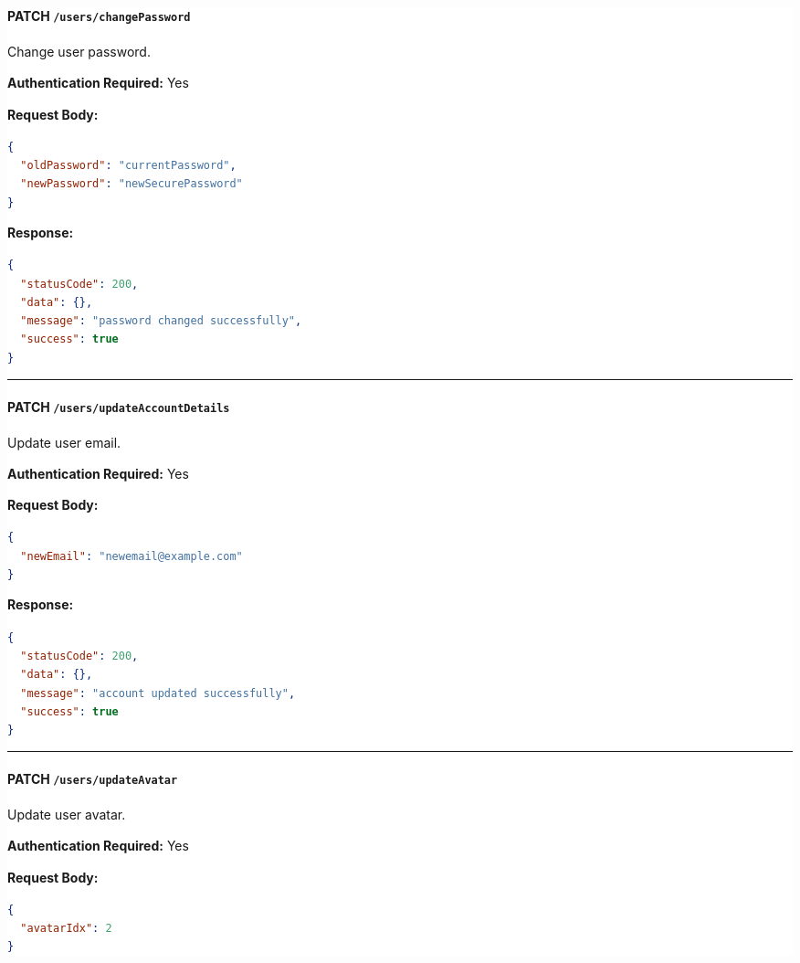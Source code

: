 
#### **PATCH** `/users/changePassword`
Change user password.

**Authentication Required:** Yes

**Request Body:**
```json
{
  "oldPassword": "currentPassword",
  "newPassword": "newSecurePassword"
}
```

**Response:**
```json
{
  "statusCode": 200,
  "data": {},
  "message": "password changed successfully",
  "success": true
}
```

---

#### **PATCH** `/users/updateAccountDetails`
Update user email.

**Authentication Required:** Yes

**Request Body:**
```json
{
  "newEmail": "newemail@example.com"
}
```

**Response:**
```json
{
  "statusCode": 200,
  "data": {},
  "message": "account updated successfully",
  "success": true
}
```

---

#### **PATCH** `/users/updateAvatar`
Update user avatar.

**Authentication Required:** Yes

**Request Body:**
```json
{
  "avatarIdx": 2
}
```
